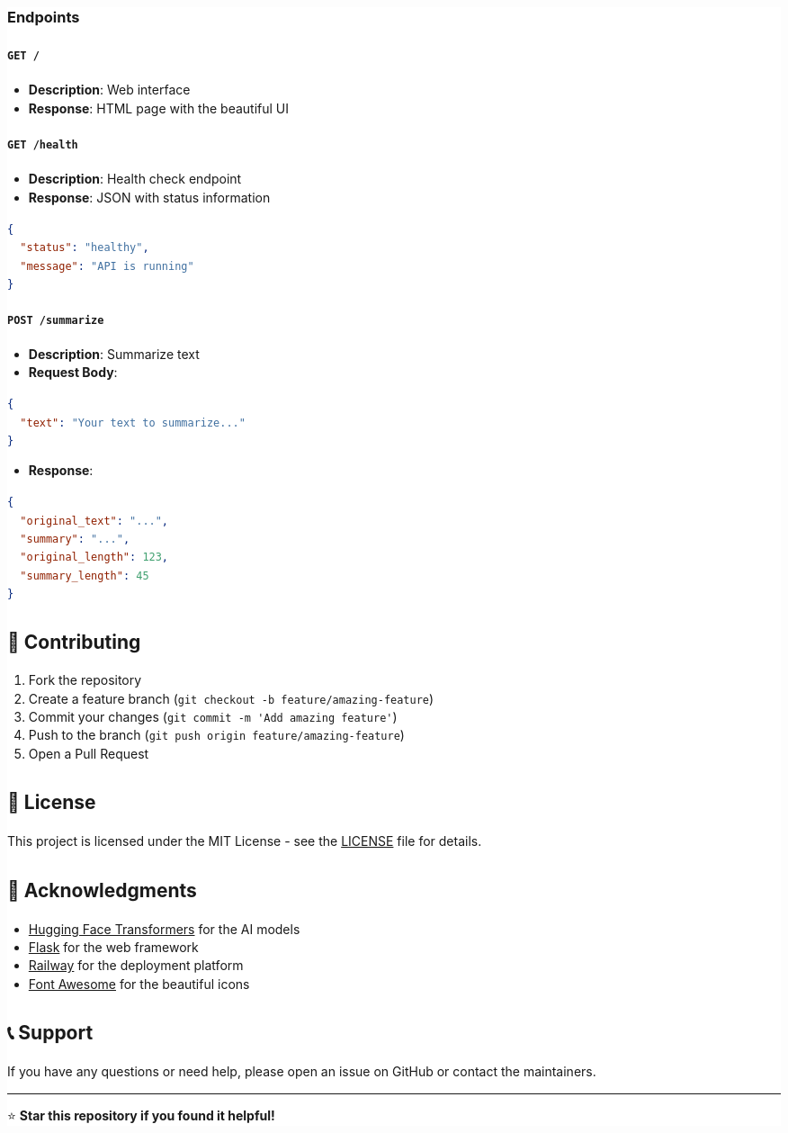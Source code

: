 ### Endpoints

#### `GET /`
- **Description**: Web interface
- **Response**: HTML page with the beautiful UI

#### `GET /health`
- **Description**: Health check endpoint
- **Response**: JSON with status information
```json
{
  "status": "healthy",
  "message": "API is running"
}
```

#### `POST /summarize`
- **Description**: Summarize text
- **Request Body**:
```json
{
  "text": "Your text to summarize..."
}
```
- **Response**:
```json
{
  "original_text": "...",
  "summary": "...",
  "original_length": 123,
  "summary_length": 45
}
```

## 🤝 Contributing

1. Fork the repository
2. Create a feature branch (`git checkout -b feature/amazing-feature`)
3. Commit your changes (`git commit -m 'Add amazing feature'`)
4. Push to the branch (`git push origin feature/amazing-feature`)
5. Open a Pull Request

## 📝 License

This project is licensed under the MIT License - see the [LICENSE](LICENSE) file for details.

## 🙏 Acknowledgments

- [Hugging Face Transformers](https://huggingface.co/transformers/) for the AI models
- [Flask](https://flask.palletsprojects.com/) for the web framework
- [Railway](https://railway.app/) for the deployment platform
- [Font Awesome](https://fontawesome.com/) for the beautiful icons

## 📞 Support

If you have any questions or need help, please open an issue on GitHub or contact the maintainers.

---

⭐ **Star this repository if you found it helpful!** 
